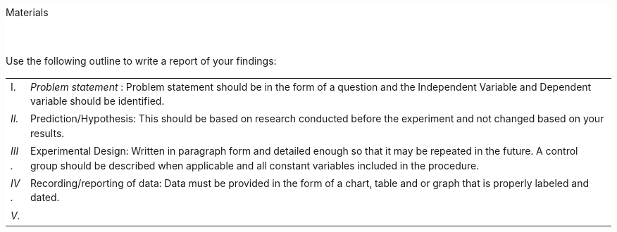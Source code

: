 <p>
Materials
<b>
</b>
</p>
<p>
<img alt="" src="../../../images/2011/4/11.04.01.02.jpg"/>
</p>
<p>
Use the following outline to write a report of your findings:
</p>
<table border="0">
<tr>
<td>
I.
</td>
<td>
<i>
Problem statement
</i>
: Problem statement should be in the form of a question and the Independent Variable and Dependent variable should be identified.
</td>
</tr>
<tr>
<td>
<i>
II.
</i>
</td>
<td>
Prediction/Hypothesis: This should be based on research conducted before the experiment and not changed based on your results.
</td>
</tr>
<tr>
<td>
<i>
III.
</i>
</td>
<td>
Experimental Design: Written in paragraph form and detailed enough so that it may be repeated in the future. A control group should be described when applicable and all constant variables included in the procedure.
</td>
</tr>
<tr>
<td>
<i>
IV.
</i>
</td>
<td>
Recording/reporting of data: Data must be provided in the form of a chart, table and or graph that is properly labeled and dated.
</td>
</tr>
<tr>
<td>
<i>
V.
</i>